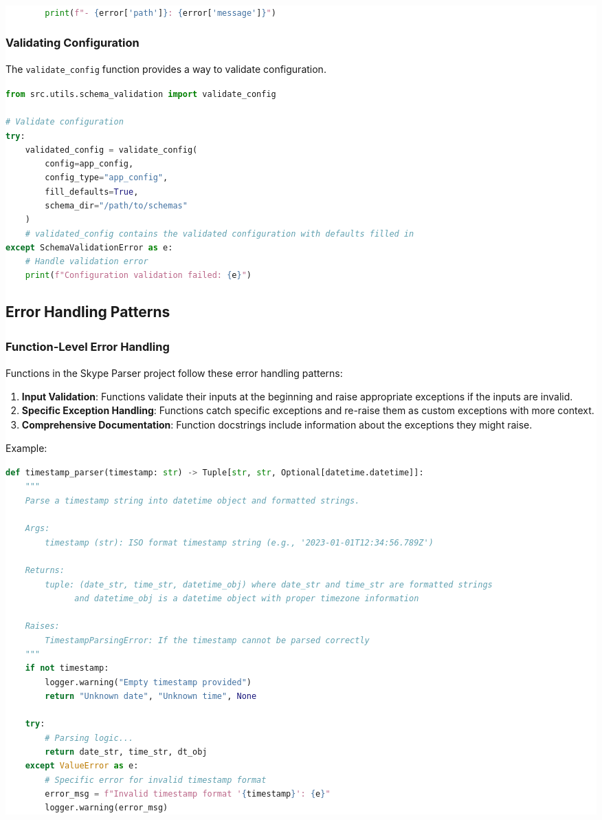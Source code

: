 ```python
        print(f"- {error['path']}: {error['message']}")
```

### Validating Configuration

The `validate_config` function provides a way to validate configuration.

```python
from src.utils.schema_validation import validate_config

# Validate configuration
try:
    validated_config = validate_config(
        config=app_config,
        config_type="app_config",
        fill_defaults=True,
        schema_dir="/path/to/schemas"
    )
    # validated_config contains the validated configuration with defaults filled in
except SchemaValidationError as e:
    # Handle validation error
    print(f"Configuration validation failed: {e}")
```

## Error Handling Patterns

### Function-Level Error Handling

Functions in the Skype Parser project follow these error handling patterns:

1. **Input Validation**: Functions validate their inputs at the beginning and raise appropriate exceptions if the inputs are invalid.
2. **Specific Exception Handling**: Functions catch specific exceptions and re-raise them as custom exceptions with more context.
3. **Comprehensive Documentation**: Function docstrings include information about the exceptions they might raise.

Example:

```python
def timestamp_parser(timestamp: str) -> Tuple[str, str, Optional[datetime.datetime]]:
    """
    Parse a timestamp string into datetime object and formatted strings.

    Args:
        timestamp (str): ISO format timestamp string (e.g., '2023-01-01T12:34:56.789Z')

    Returns:
        tuple: (date_str, time_str, datetime_obj) where date_str and time_str are formatted strings
              and datetime_obj is a datetime object with proper timezone information

    Raises:
        TimestampParsingError: If the timestamp cannot be parsed correctly
    """
    if not timestamp:
        logger.warning("Empty timestamp provided")
        return "Unknown date", "Unknown time", None

    try:
        # Parsing logic...
        return date_str, time_str, dt_obj
    except ValueError as e:
        # Specific error for invalid timestamp format
        error_msg = f"Invalid timestamp format '{timestamp}': {e}"
        logger.warning(error_msg)
```
